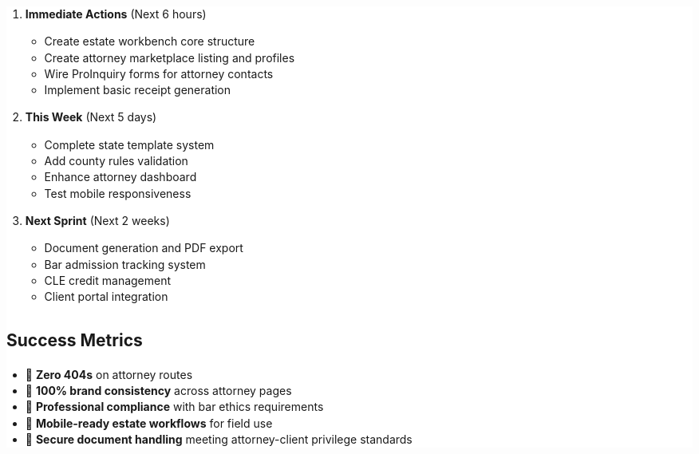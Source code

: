 1. **Immediate Actions** (Next 6 hours)
   - Create estate workbench core structure
   - Create attorney marketplace listing and profiles
   - Wire ProInquiry forms for attorney contacts
   - Implement basic receipt generation

2. **This Week** (Next 5 days)
   - Complete state template system
   - Add county rules validation
   - Enhance attorney dashboard
   - Test mobile responsiveness

3. **Next Sprint** (Next 2 weeks)
   - Document generation and PDF export
   - Bar admission tracking system
   - CLE credit management
   - Client portal integration

## Success Metrics

- 🎯 **Zero 404s** on attorney routes
- 🎯 **100% brand consistency** across attorney pages  
- 🎯 **Professional compliance** with bar ethics requirements
- 🎯 **Mobile-ready estate workflows** for field use
- 🎯 **Secure document handling** meeting attorney-client privilege standards